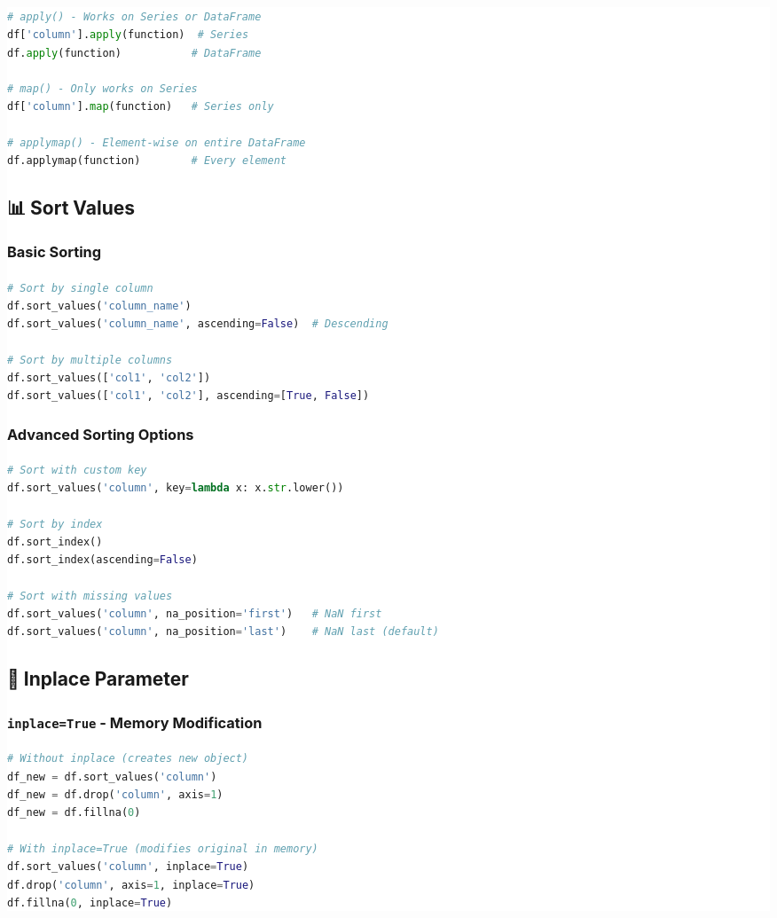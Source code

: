 ```python
# apply() - Works on Series or DataFrame
df['column'].apply(function)  # Series
df.apply(function)           # DataFrame

# map() - Only works on Series
df['column'].map(function)   # Series only

# applymap() - Element-wise on entire DataFrame
df.applymap(function)        # Every element
```

## 📊 Sort Values

### Basic Sorting

```python
# Sort by single column
df.sort_values('column_name')
df.sort_values('column_name', ascending=False)  # Descending

# Sort by multiple columns
df.sort_values(['col1', 'col2'])
df.sort_values(['col1', 'col2'], ascending=[True, False])
```

### Advanced Sorting Options

```python
# Sort with custom key
df.sort_values('column', key=lambda x: x.str.lower())

# Sort by index
df.sort_index()
df.sort_index(ascending=False)

# Sort with missing values
df.sort_values('column', na_position='first')   # NaN first
df.sort_values('column', na_position='last')    # NaN last (default)
```

## 💾 Inplace Parameter

### `inplace=True` - Memory Modification

```python
# Without inplace (creates new object)
df_new = df.sort_values('column')
df_new = df.drop('column', axis=1)
df_new = df.fillna(0)

# With inplace=True (modifies original in memory)
df.sort_values('column', inplace=True)
df.drop('column', axis=1, inplace=True)
df.fillna(0, inplace=True)
```
